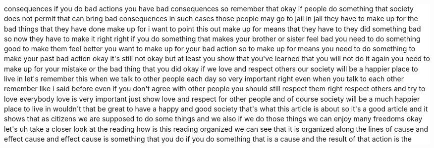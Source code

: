 consequences
if you do bad actions you have bad
consequences
so remember that okay
if people do something that society does
not
permit that can bring
bad consequences
in such cases those people may go
to jail in jail
they have to make up for
the bad things that they have done
make up for i want to point this out
make up for means that they have to
they did something bad so now they have
to make it right
right if you do something
that makes your brother or sister feel
bad
you need to do something good to make
them
feel better you want to make up for
your bad action so to make up for means
you need to do
something to make your past
bad action okay it's still not okay but
at least
you show that you've learned that you
will not do it again
you need to make up for your mistake
or the bad thing that you did okay
if we love and respect others
our society will be a happier place to
live in
let's remember this when we talk to
other people each day
so very important right even when you
talk to each other
remember like i said before even if you
don't
agree with other people you should still
respect them right respect others
and try to love everybody love is very
important
just show love and respect for other
people and of course
society will be a much happier place to
live in
wouldn't that be great to have a happy
and good society that's what this
article is about so it's a good article
and it shows that as citizens we are
supposed to do some things
and we also if we do those things we can
enjoy many freedoms
okay let's uh take a closer look
at the reading
how is this reading organized we can see
that it is organized
along the lines of cause and effect
cause and effect cause is something that
you do
if you do something that is a cause
and the result of that action is the